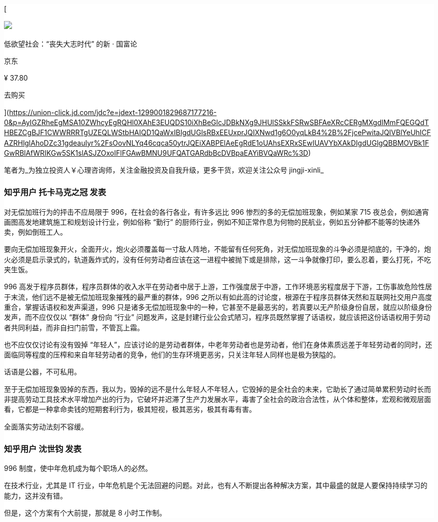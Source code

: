 [

![](https://images.weserv.nl/?url=https%3A//pic4.zhimg.com/v2-50005d1749133bab9453fbea4459be69_hd.jpg)

低欲望社会：“丧失大志时代” 的新 · 国富论

京东

¥ 37.80

去购买​









](https://union-click.jd.com/jdc?e=jdext-1299001829687177216-0&p=AyIGZRheEgMSA10ZWhcyEgRQHl0XAhE3EUQDS10iXhBeGlcJDBkNXg9JHUlSSkkFSRwSBFAeXRcCERgMXgdIMmFQEGQdTHBEZCgBJF1CWWRRRTgUZEQLWStbHAIQD1QaWxIBIgdUGlsRBxEEUxprJQIXNwd1g6O0yqLkB4%2B%2FjcePwitaJQIVBlYeUhICFAZRHlglAhoDZc31gdeauIyr%2FsOovNLYq46cqca50ytrJQEiXABPElAeEgRdE1oUAhsEXRxSEwIUAVYbXAkDIgdUGlgQBBMOVBk1FGwRBlAfWRIKGw5SK1slASJZOxoIFlFGAwBMNU9UFQATGARdbBcDVBpaEAYiBVQaWRc%3D)

笔者为_为独立投资人￥心理咨询师，关注金融投资及自我升级，更多干货，欢迎关注公众号 jingji-xinli_
    
    
    
    
### 知乎用户  托卡马克之冠 发表
    
对无偿加班行为的抨击不应局限于 996，在社会的各行各业，有许多远比 996 惨烈的多的无偿加班现象，例如某家 715 夜总会，例如通宵画图高发地建筑施工和规划设计行业，例如俗称 “勤行” 的厨师行业，例如不知正常作息为何物的民航业，例如五分钟都不能等的快递外卖，例如倒班工人。

要向无偿加班现象开火，全面开火，炮火必须覆盖每一寸敌人阵地，不能留有任何死角，对无偿加班现象的斗争必须是彻底的，干净的，炮火必须是启示录式的，轨道轰炸式的，没有任何劳动者应该在这一进程中被抛下或是排除，这一斗争就像打印，要么忍着，要么打死，不吃夹生饭。

996 高发于程序员群体，程序员群体的收入水平在劳动者中居于上游，工作强度居于中游，工作环境恶劣程度居于下游，工伤事故危险性居于末流，他们远不是被无偿加班现象摧残的最严重的群体，996 之所以有如此高的讨论度，根源在于程序员群体天然和互联网社交用户高度重合，掌握话语权和发声渠道，996 只是诸多无偿加班现象中的一种，它甚至不是最恶劣的，若真要以无产阶级身份自居，就应以阶级身份发声，而不应仅仅以 “群体” 身份向 “行业” 问题发声，这是封建行业公会式陋习，程序员既然掌握了话语权，就应该把这份话语权用于劳动者共同利益，而非自扫门前雪，不管瓦上霜。

也不应仅仅讨论有没有毁掉 “年轻人”，应该讨论的是劳动者群体，中老年劳动者也是劳动者，他们在身体素质远差于年轻劳动者的同时，还面临同等程度的压榨和来自年轻劳动者的竞争，他们的生存环境更恶劣，只关注年轻人同样也是极为狭隘的。

话语是公器，不可私用。

至于无偿加班现象毁掉的东西，我以为，毁掉的远不是什么年轻人不年轻人，它毁掉的是全社会的未来，它助长了通过简单累积劳动时长而非提高劳动工具技术水平增加产出的行为，它破坏并迟滞了生产力发展水平，毒害了全社会的政治合法性，从个体和整体，宏观和微观层面看，它都是一种拿命卖钱的短期套利行为，极其短视，极其恶劣，极其有毒有害。

全面落实劳动法刻不容缓。
    
    
    
    
### 知乎用户 沈世钧 发表
    
996 制度，使中年危机成为每个职场人的必然。

在技术行业，尤其是 IT 行业，中年危机是个无法回避的问题。对此，也有人不断提出各种解决方案，其中最盛的就是人要保持持续学习的能力，这并没有错。

但是，这个方案有个大前提，那就是 8 小时工作制。

